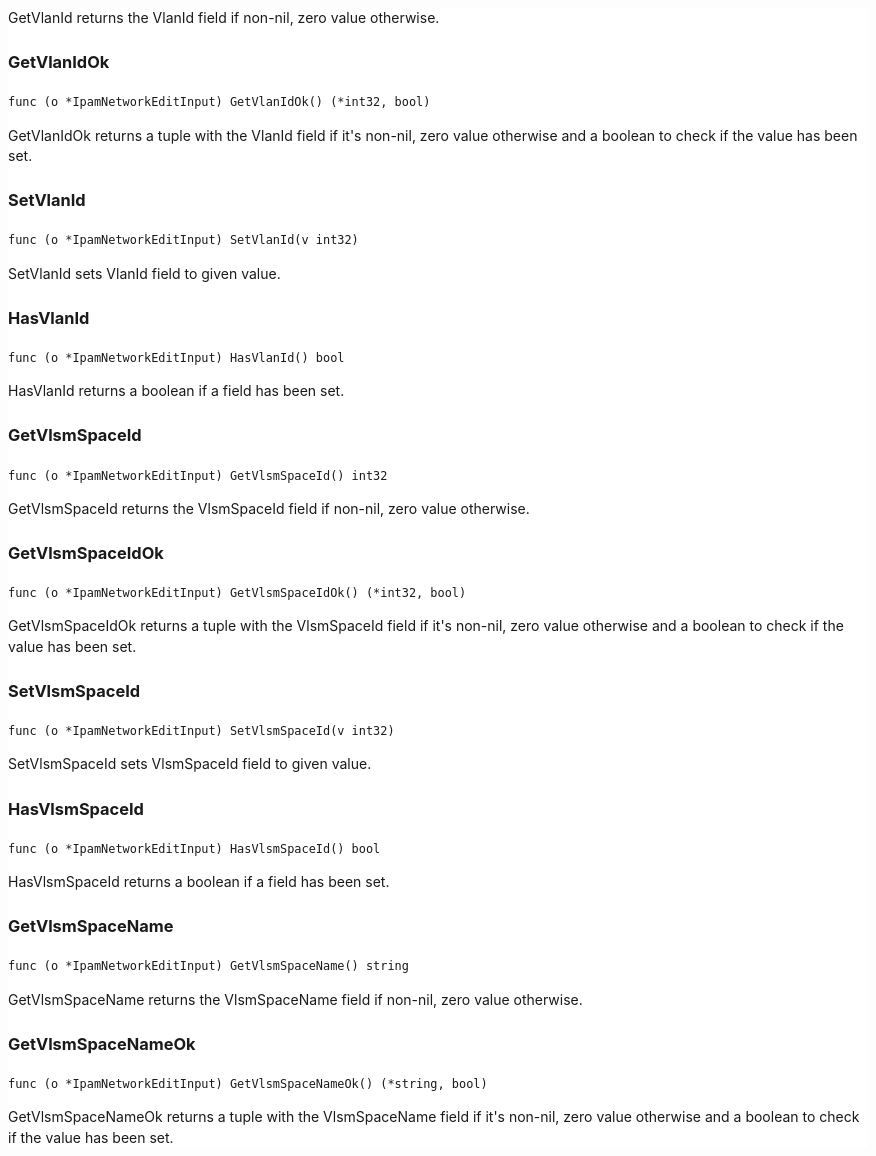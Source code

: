 GetVlanId returns the VlanId field if non-nil, zero value otherwise.

### GetVlanIdOk

`func (o *IpamNetworkEditInput) GetVlanIdOk() (*int32, bool)`

GetVlanIdOk returns a tuple with the VlanId field if it's non-nil, zero value otherwise
and a boolean to check if the value has been set.

### SetVlanId

`func (o *IpamNetworkEditInput) SetVlanId(v int32)`

SetVlanId sets VlanId field to given value.

### HasVlanId

`func (o *IpamNetworkEditInput) HasVlanId() bool`

HasVlanId returns a boolean if a field has been set.

### GetVlsmSpaceId

`func (o *IpamNetworkEditInput) GetVlsmSpaceId() int32`

GetVlsmSpaceId returns the VlsmSpaceId field if non-nil, zero value otherwise.

### GetVlsmSpaceIdOk

`func (o *IpamNetworkEditInput) GetVlsmSpaceIdOk() (*int32, bool)`

GetVlsmSpaceIdOk returns a tuple with the VlsmSpaceId field if it's non-nil, zero value otherwise
and a boolean to check if the value has been set.

### SetVlsmSpaceId

`func (o *IpamNetworkEditInput) SetVlsmSpaceId(v int32)`

SetVlsmSpaceId sets VlsmSpaceId field to given value.

### HasVlsmSpaceId

`func (o *IpamNetworkEditInput) HasVlsmSpaceId() bool`

HasVlsmSpaceId returns a boolean if a field has been set.

### GetVlsmSpaceName

`func (o *IpamNetworkEditInput) GetVlsmSpaceName() string`

GetVlsmSpaceName returns the VlsmSpaceName field if non-nil, zero value otherwise.

### GetVlsmSpaceNameOk

`func (o *IpamNetworkEditInput) GetVlsmSpaceNameOk() (*string, bool)`

GetVlsmSpaceNameOk returns a tuple with the VlsmSpaceName field if it's non-nil, zero value otherwise
and a boolean to check if the value has been set.
